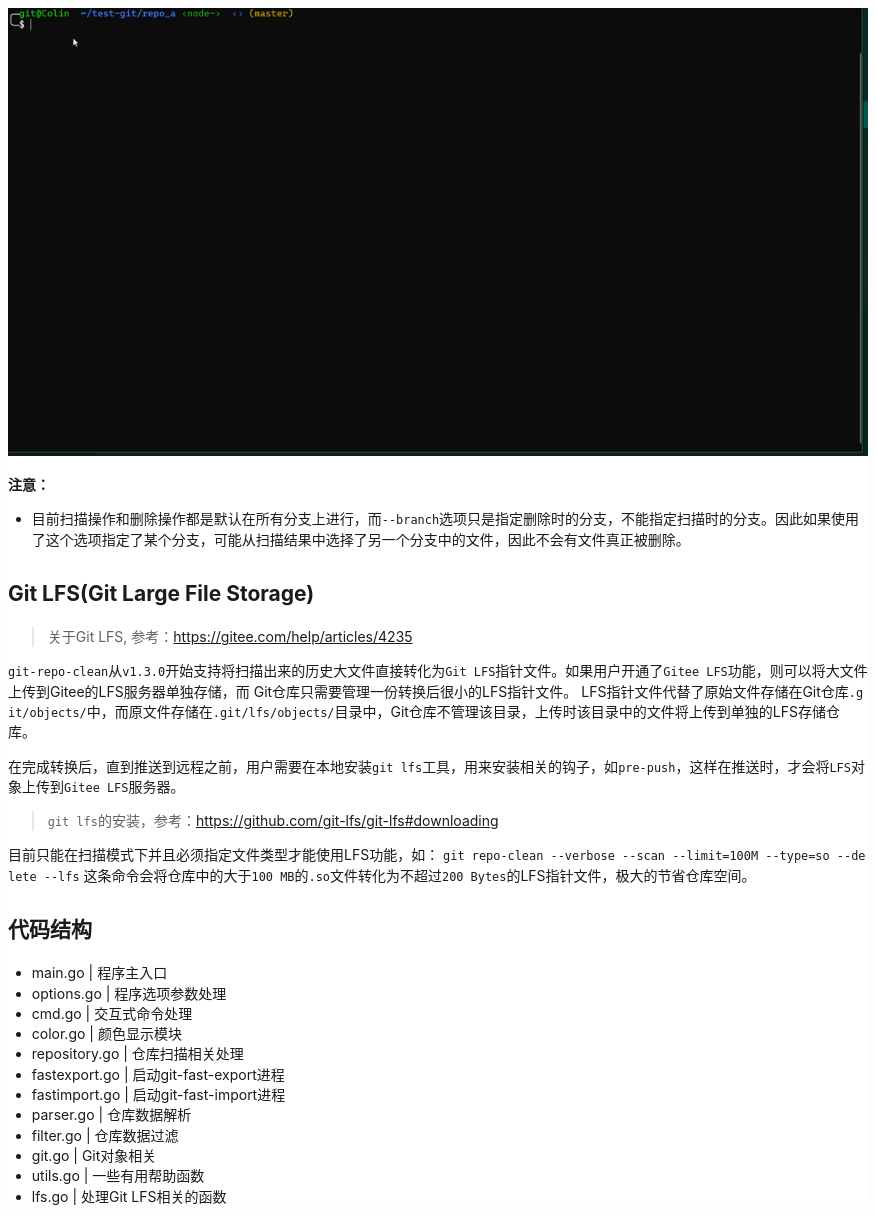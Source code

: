 ![命令行式用法](docs/images/git-repo-clean-command-line.gif)


**注意：**

+ 目前扫描操作和删除操作都是默认在所有分支上进行，而`--branch`选项只是指定删除时的分支，不能指定扫描时的分支。因此如果使用了这个选项指定了某个分支，可能从扫描结果中选择了另一个分支中的文件，因此不会有文件真正被删除。


## Git LFS(Git Large File Storage)
> 关于Git LFS, 参考：https://gitee.com/help/articles/4235

`git-repo-clean`从`v1.3.0`开始支持将扫描出来的历史大文件直接转化为`Git LFS`指针文件。如果用户开通了`Gitee LFS`功能，则可以将大文件上传到Gitee的LFS服务器单独存储，而 Git仓库只需要管理一份转换后很小的LFS指针文件。
LFS指针文件代替了原始文件存储在Git仓库`.git/objects/`中，而原文件存储在`.git/lfs/objects/`目录中，Git仓库不管理该目录，上传时该目录中的文件将上传到单独的LFS存储仓库。

在完成转换后，直到推送到远程之前，用户需要在本地安装`git lfs`工具，用来安装相关的钩子，如`pre-push`，这样在推送时，才会将`LFS`对象上传到`Gitee LFS`服务器。
> `git lfs`的安装，参考：https://github.com/git-lfs/git-lfs#downloading

目前只能在扫描模式下并且必须指定文件类型才能使用LFS功能，如：
`git repo-clean --verbose --scan --limit=100M --type=so --delete --lfs`
这条命令会将仓库中的大于`100 MB`的`.so`文件转化为不超过`200 Bytes`的LFS指针文件，极大的节省仓库空间。


## 代码结构

+ main.go       | 程序主入口
+ options.go    | 程序选项参数处理
+ cmd.go        | 交互式命令处理
+ color.go      | 颜色显示模块
+ repository.go | 仓库扫描相关处理
+ fastexport.go | 启动git-fast-export进程
+ fastimport.go | 启动git-fast-import进程
+ parser.go     | 仓库数据解析
+ filter.go     | 仓库数据过滤
+ git.go        | Git对象相关
+ utils.go      | 一些有用帮助函数
+ lfs.go        | 处理Git LFS相关的函数
